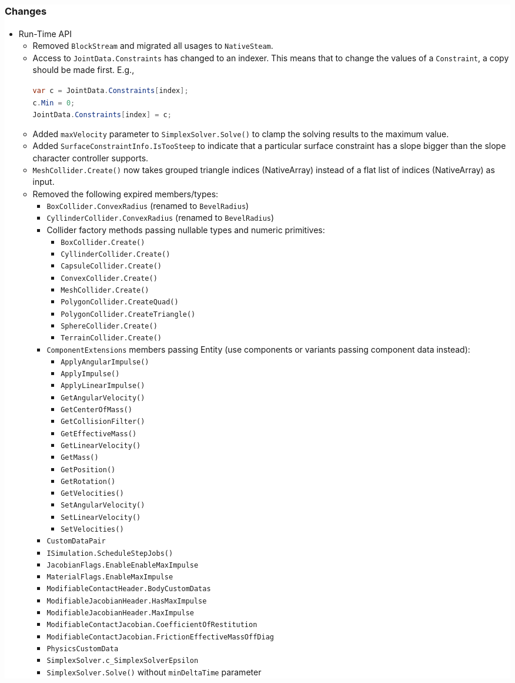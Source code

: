 ### Changes

* Run-Time API
    * Removed `BlockStream` and migrated all usages to `NativeSteam`.
    * Access to `JointData.Constraints` has changed to an indexer. This means that to change the values of a `Constraint`, a copy should be made first. E.g.,
        ```c#
        var c = JointData.Constraints[index];
        c.Min = 0;
        JointData.Constraints[index] = c;
        ```
    * Added `maxVelocity` parameter to `SimplexSolver.Solve()` to clamp the solving results to the maximum value.
    * Added `SurfaceConstraintInfo.IsTooSteep` to indicate that a particular surface constraint has a slope bigger than the slope character controller supports.
    * `MeshCollider.Create()` now takes grouped triangle indices (NativeArray<int3>) instead of a flat list of indices (NativeArray<int>) as input.
    * Removed the following expired members/types:
        * `BoxCollider.ConvexRadius` (renamed to `BevelRadius`)
        * `CyllinderCollider.ConvexRadius` (renamed to `BevelRadius`)
        * Collider factory methods passing nullable types and numeric primitives:
            * `BoxCollider.Create()`
            * `CyllinderCollider.Create()`
            * `CapsuleCollider.Create()`
            * `ConvexCollider.Create()`
            * `MeshCollider.Create()`
            * `PolygonCollider.CreateQuad()`
            * `PolygonCollider.CreateTriangle()`
            * `SphereCollider.Create()`
            * `TerrainCollider.Create()`
        * `ComponentExtensions` members passing Entity (use components or variants passing component data instead):
            * `ApplyAngularImpulse()`
            * `ApplyImpulse()`
            * `ApplyLinearImpulse()`
            * `GetAngularVelocity()`
            * `GetCenterOfMass()`
            * `GetCollisionFilter()`
            * `GetEffectiveMass()`
            * `GetLinearVelocity()`
            * `GetMass()`
            * `GetPosition()`
            * `GetRotation()`
            * `GetVelocities()`
            * `SetAngularVelocity()`
            * `SetLinearVelocity()`
            * `SetVelocities()`
        * `CustomDataPair`
        * `ISimulation.ScheduleStepJobs()`
        * `JacobianFlags.EnableEnableMaxImpulse`
        * `MaterialFlags.EnableMaxImpulse`
        * `ModifiableContactHeader.BodyCustomDatas`
        * `ModifiableJacobianHeader.HasMaxImpulse`
        * `ModifiableJacobianHeader.MaxImpulse`
        * `ModifiableContactJacobian.CoefficientOfRestitution`
        * `ModifiableContactJacobian.FrictionEffectiveMassOffDiag`
        * `PhysicsCustomData`
        * `SimplexSolver.c_SimplexSolverEpsilon`
        * `SimplexSolver.Solve()` without `minDeltaTime` parameter

